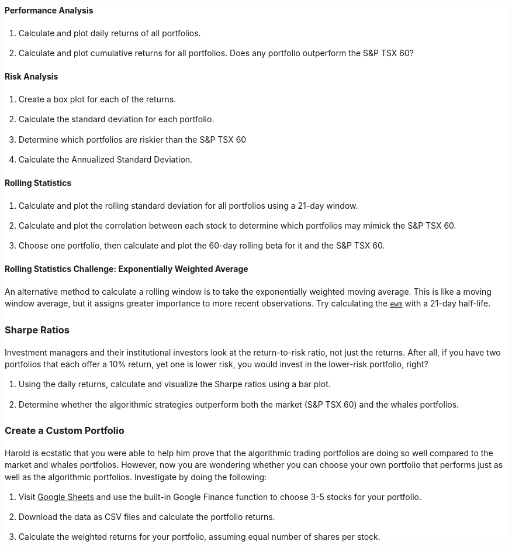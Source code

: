 #### Performance Analysis

1. Calculate and plot daily returns of all portfolios.

2. Calculate and plot cumulative returns for all portfolios. Does any portfolio outperform the S&P TSX 60?

#### Risk Analysis

1. Create a box plot for each of the returns.

2. Calculate the standard deviation for each portfolio.

3. Determine which portfolios are riskier than the S&P TSX 60

4. Calculate the Annualized Standard Deviation.

#### Rolling Statistics

1. Calculate and plot the rolling standard deviation for all portfolios using a 21-day window.

2. Calculate and plot the correlation between each stock to determine which portfolios may mimick the S&P TSX 60.

3. Choose one portfolio, then calculate and plot the 60-day rolling beta for it and the S&P TSX 60.

#### Rolling Statistics Challenge: Exponentially Weighted Average

An alternative method to calculate a rolling window is to take the exponentially weighted moving average. This is like a moving window average, but it assigns greater importance to more recent observations. Try calculating the [`ewm`](https://pandas.pydata.org/pandas-docs/stable/reference/api/pandas.DataFrame.ewm.html) with a 21-day half-life.

### Sharpe Ratios

Investment managers and their institutional investors look at the return-to-risk ratio, not just the returns. After all, if you have two portfolios that each offer a 10% return, yet one is lower risk, you would invest in the lower-risk portfolio, right?

1. Using the daily returns, calculate and visualize the Sharpe ratios using a bar plot.

2. Determine whether the algorithmic strategies outperform both the market (S&P TSX 60) and the whales portfolios.

### Create a Custom Portfolio

Harold is ecstatic that you were able to help him prove that the algorithmic trading portfolios are doing so well compared to the market and whales portfolios. However, now you are wondering whether you can choose your own portfolio that performs just as well as the algorithmic portfolios. Investigate by doing the following:

1. Visit [Google Sheets](https://docs.google.com/spreadsheets/) and use the built-in Google Finance function to choose 3-5 stocks for your portfolio.

2. Download the data as CSV files and calculate the portfolio returns.

3. Calculate the weighted returns for your portfolio, assuming equal number of shares per stock.
